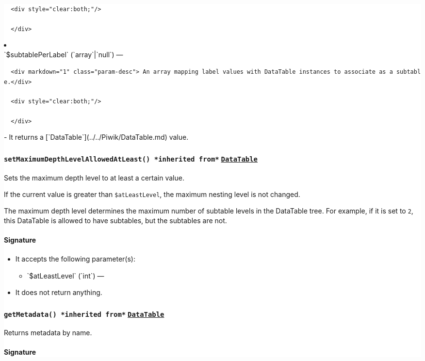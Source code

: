       <div style="clear:both;"/>

      </div>
   </li>
   <li>
      <div markdown="1" class="parameter">
      `$subtablePerLabel` (`array`|`null`) &mdash;

      <div markdown="1" class="param-desc"> An array mapping label values with DataTable instances to associate as a subtable.</div>

      <div style="clear:both;"/>

      </div>
   </li>
   </ul>
- It returns a [`DataTable`](../../Piwik/DataTable.md) value.

<a name="setmaximumdepthlevelallowedatleast" id="setmaximumdepthlevelallowedatleast"></a>
<a name="setMaximumDepthLevelAllowedAtLeast" id="setMaximumDepthLevelAllowedAtLeast"></a>
### `setMaximumDepthLevelAllowedAtLeast() *inherited from*` [`DataTable`](../../Piwik/DataTable.md)
Sets the maximum depth level to at least a certain value.

If the current value is
greater than `$atLeastLevel`, the maximum nesting level is not changed.

The maximum depth level determines the maximum number of subtable levels in the
DataTable tree. For example, if it is set to `2`, this DataTable is allowed to
have subtables, but the subtables are not.

#### Signature

-  It accepts the following parameter(s):

   <ul>
   <li>
      <div markdown="1" class="parameter">
      `$atLeastLevel` (`int`) &mdash;

      <div markdown="1" class="param-desc"></div>

      <div style="clear:both;"/>

      </div>
   </li>
   </ul>
- It does not return anything.

<a name="getmetadata" id="getmetadata"></a>
<a name="getMetadata" id="getMetadata"></a>
### `getMetadata() *inherited from*` [`DataTable`](../../Piwik/DataTable.md)
Returns metadata by name.

#### Signature
